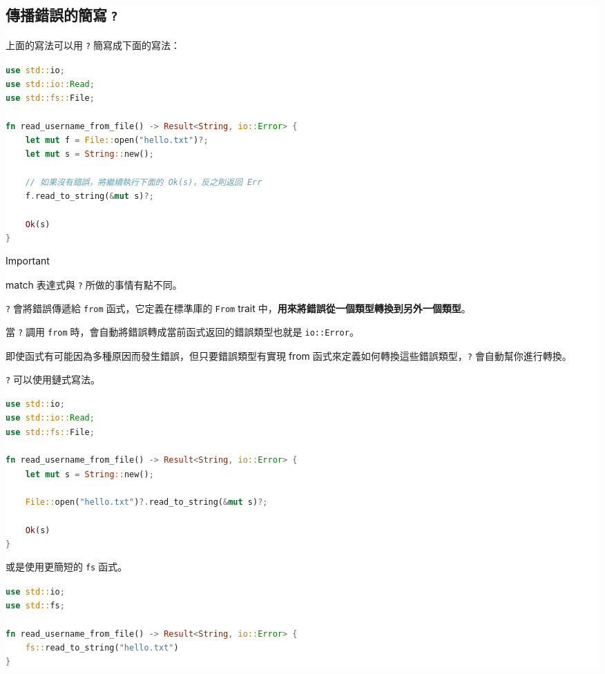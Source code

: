 ## 傳播錯誤的簡寫 `?`

上面的寫法可以用 `?` 簡寫成下面的寫法：

```rust
use std::io;
use std::io::Read;
use std::fs::File;

fn read_username_from_file() -> Result<String, io::Error> {
    let mut f = File::open("hello.txt")?;
    let mut s = String::new();

    // 如果沒有錯誤，將繼續執行下面的 Ok(s)，反之則返回 Err
    f.read_to_string(&mut s)?;

    Ok(s)
}
```

> [!IMPORTANT]
>
> match 表達式與 `?` 所做的事情有點不同。
>
> `?` 會將錯誤傳遞給 `from` 函式，它定義在標準庫的 `From` trait 中，**用來將錯誤從一個類型轉換到另外一個類型**。
>
> 當 `?` 調用 `from` 時，會自動將錯誤轉成當前函式返回的錯誤類型也就是 `io::Error`。
>
> 即使函式有可能因為多種原因而發生錯誤，但只要錯誤類型有實現 from 函式來定義如何轉換這些錯誤類型，`?` 會自動幫你進行轉換。

`?` 可以使用鏈式寫法。

```rust
use std::io;
use std::io::Read;
use std::fs::File;

fn read_username_from_file() -> Result<String, io::Error> {
    let mut s = String::new();

    File::open("hello.txt")?.read_to_string(&mut s)?;

    Ok(s)
}
```

或是使用更簡短的 `fs` 函式。

```rust
use std::io;
use std::fs;

fn read_username_from_file() -> Result<String, io::Error> {
    fs::read_to_string("hello.txt")
}
```
